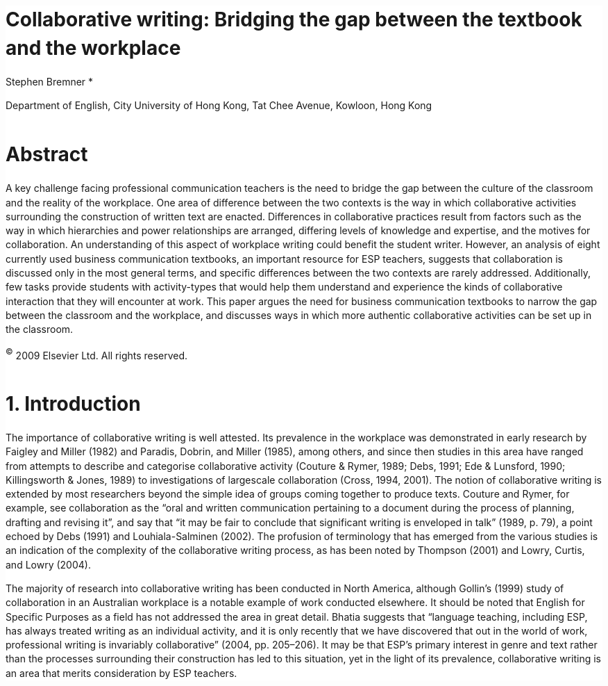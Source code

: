 # Collaborative writing: Bridging the gap between the textbook and the workplace

Stephen Bremner \*

Department of English, City University of Hong Kong, Tat Chee Avenue, Kowloon, Hong Kong

# Abstract

A key challenge facing professional communication teachers is the need to bridge the gap between the culture of the classroom and the reality of the workplace. One area of difference between the two contexts is the way in which collaborative activities surrounding the construction of written text are enacted. Differences in collaborative practices result from factors such as the way in which hierarchies and power relationships are arranged, differing levels of knowledge and expertise, and the motives for collaboration. An understanding of this aspect of workplace writing could benefit the student writer. However, an analysis of eight currently used business communication textbooks, an important resource for ESP teachers, suggests that collaboration is discussed only in the most general terms, and specific differences between the two contexts are rarely addressed. Additionally, few tasks provide students with activity-types that would help them understand and experience the kinds of collaborative interaction that they will encounter at work. This paper argues the need for business communication textbooks to narrow the gap between the classroom and the workplace, and discusses ways in which more authentic collaborative activities can be set up in the classroom.

$^ { © }$ 2009 Elsevier Ltd. All rights reserved.

# 1. Introduction

The importance of collaborative writing is well attested. Its prevalence in the workplace was demonstrated in early research by Faigley and Miller (1982) and Paradis, Dobrin, and Miller (1985), among others, and since then studies in this area have ranged from attempts to describe and categorise collaborative activity (Couture & Rymer, 1989; Debs, 1991; Ede & Lunsford, 1990; Killingsworth & Jones, 1989) to investigations of largescale collaboration (Cross, 1994, 2001). The notion of collaborative writing is extended by most researchers beyond the simple idea of groups coming together to produce texts. Couture and Rymer, for example, see collaboration as the “oral and written communication pertaining to a document during the process of planning, drafting and revising it”, and say that “it may be fair to conclude that significant writing is enveloped in talk” (1989, p. 79), a point echoed by Debs (1991) and Louhiala-Salminen (2002). The profusion of terminology that has emerged from the various studies is an indication of the complexity of the collaborative writing process, as has been noted by Thompson (2001) and Lowry, Curtis, and Lowry (2004).

The majority of research into collaborative writing has been conducted in North America, although Gollin’s (1999) study of collaboration in an Australian workplace is a notable example of work conducted elsewhere. It should be noted that English for Specific Purposes as a field has not addressed the area in great detail. Bhatia suggests that “language teaching, including ESP, has always treated writing as an individual activity, and it is only recently that we have discovered that out in the world of work, professional writing is invariably collaborative” (2004, pp. 205–206). It may be that ESP’s primary interest in genre and text rather than the processes surrounding their construction has led to this situation, yet in the light of its prevalence, collaborative writing is an area that merits consideration by ESP teachers.
